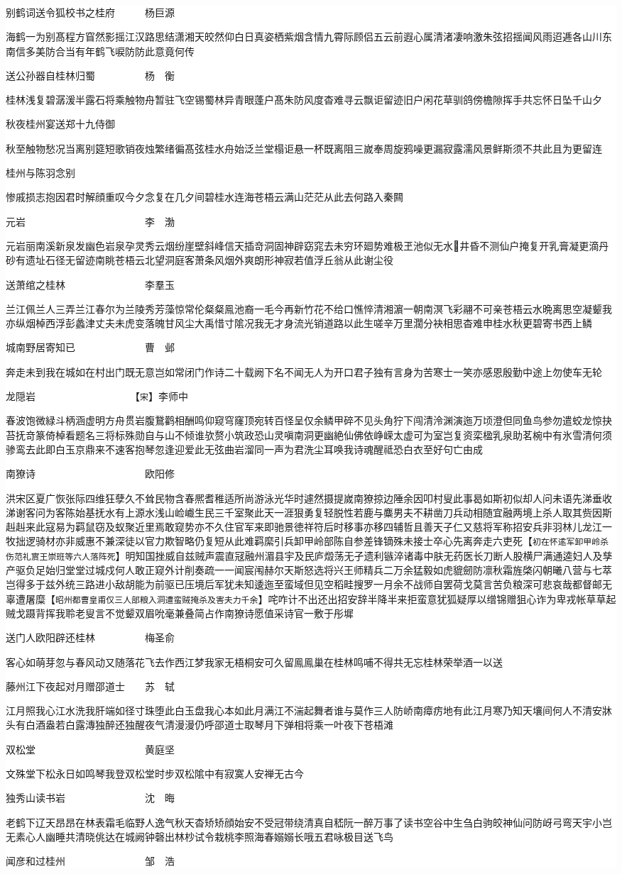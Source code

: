 别鹤词送令狐校书之桂府　　　杨巨源  

海鹤一为别髙程方窅然影摇江汉路思结潇湘天皎然仰白日真姿栖紫烟含情九霄际顾侣五云前遐心属清渚凄响激朱弦招揺闻风雨迢逓各山川东南信多美防合当有年鹤飞唳防防此意竟何传  

送公孙器自桂林归蜀　　　　　杨　衡  

桂林浅复碧潺湲半露石将乘触物舟暂驻飞空锡蜀林异青眼蓬户髙朱防风度杳难寻云飘讵留迹旧户闲花草驯鸽傍檐隙挥手共忘怀日坠千山夕  

秋夜桂州宴送郑十九侍御  

秋至触物愁况当离别筵短歌销夜烛繁绪徧髙弦桂水舟始泛兰堂榻讵悬一杯既离阻三嵗奉周旋鸦噪更漏寂露濡风景鲜斯须不共此且为更留连  

桂州与陈羽念别  

惨戚损志抱因君时解顔重叹今夕念复在几夕间碧桂水连海苍梧云满山茫茫从此去何路入秦闗  

元岩　　　　　　　　　　　　李　渤  

元岩丽南溪新泉发幽色岩泉孕灵秀云烟纷崖壁斜峰信天插竒洞固神辟窈窕去未穷环廻势难极玊池似无水井昏不测仙户掩复开乳膏凝更滴丹砂有遗址石径无留迹南眺苍梧云北望洞庭客萧条风烟外爽朗形神寂若值浮丘翁从此谢尘役  

送萧绾之桂林　　　　　　　　李羣玉  

兰江佩兰人三弄兰江春尔为兰陵秀芳藻惊常伦粲粲鳯池裔一毛今再新竹花不给口憔悴清湘濵一朝南溟飞彩翮不可亲苍梧云水晩离思空凝颦我亦纵烟棹西浮彭蠡津丈夫未虎变落魄甘风尘大禹惜寸隂况我无才身流光销道路以此生嗟辛万里濶分袂相思杳难申桂水秋更碧寄书西上鳞  

城南野居寄知已　　　　　　　曹　邺  

奔走未到我在城如在村出门既无意岂如常闭门作诗二十载阙下名不闻无人为开口君子独有言身为苦寒士一笑亦感恩殷勤中途上勿使车无轮  

龙隠岩　　　　　　　　　　【`宋`】李师中  

春波饱微緑斗柄涵虚明方舟贯岩腹鵞鹳相酬鸣仰窥穹窿顶宛转百怪呈仅余鳞甲碎不见头角狞下闯清泠渊演迤万顷澄但同鱼鸟参勿遣蛟龙惊抉苔抚竒篆倚棹看题名三将标殊勋自与山不倾谁欤赘小筑政恐山灵嗔南洞更幽絶仙佛依峥嵘太虚可为室岂复资栾楹乳泉助茗椀中有氷雪清何须骖鸾去此即白玉京鼎来不速客抱琴忽逢迎爱此无弦曲岩溜同一声为君洗尘耳唤我诗魂醒祗恐白衣至好句亡由成  

南獠诗　　　　　　　　　　　欧阳修  

洪宋区夏广恢张际四维狂孽久不耸民物含春熈耆稚适所尚游泳光华时遽然摄提嵗南獠掠边陲余因叩村叟此事曷如斯初似却人问未语先涕垂收涕谢客问为客陈始基抚水有上源水浅山崄巇生民三千室聚此天一涯狠勇复轻脱性若鹿与麋男夫不耕凿刀兵动相随宜融两境上杀人取其赀因斯赳赳来此寇易为羁鼠窃及蚁聚近里焉敢窥势亦不久住官军来即驰景徳祥符后时移事亦移四辅哲且善天子仁又慈将军称招安兵非羽林儿龙江一牧拙逻骑材亦非威惠不兼深徒以官力欺智略仍复短从此难羁縻引兵卸甲岭部陈自参差锋镝殊未接士卒心先离奔走六吏死【`初在怀逺军卸甲岭杀伤范礼賔王崇班等六人落阵死`】明知国挫威自兹贼声震直冦融州湄县宇及民庐燬荡无孑遗利镞淬诸毒中肤无药医长刀断人股横尸满通逵妇人及孳产驱负足始归堂堂过城戍何人敢正窥外计削奏疏一一闻宸闱赫尔天斯怒选将兴王师精兵二万余猛毅如虎貔劒防凛秋霜旌棨闪朝曦八营与七萃岂得多于兹外统三路进小敌胡能为前驱已压境后军犹未知逶迤至蛮域但见空稻畦搜罗一月余不战师自罢荷戈莫言苦负粮深可悲哀哉都督邮无辜遭屠糜【`昭州都曹皇甫仅三人部粮入洞遭蛮贼掩杀及害夫力千余`】咤咋计不出还出招安辞半降半来拒蛮意犹狐疑厚以缯锦赠狙心诈为卑戎帐草草起贼戈蹑背挥我聆老叟言不觉颦双眉吮毫兼叠简占作南獠诗愿值采诗官一敷于彤墀  

送门人欧阳辟还桂林　　　　　梅圣俞  

客心如萌芽忽与春风动又随落花飞去作西江梦我家无梧桐安可久留鳯鳯巢在桂林鸣哺不得共无忘桂林荣举酒一以送  

藤州江下夜起对月赠邵道士　　苏　轼  

江月照我心江水洗我肝端如径寸珠堕此白玉盘我心本如此月满江不湍起舞者谁与莫作三人防峤南瘴疠地有此江月寒乃知天壤间何人不清安牀头有白酒盎若白露漙独醉还独醒夜气清漫漫仍呼邵道士取琴月下弹相将乘一叶夜下苍梧滩  

双松堂　　　　　　　　　　　黄庭坚  

文殊堂下松永日如鸣琴我登双松堂时步双松隂中有寂寞人安禅无古今  

独秀山读书岩　　　　　　　　沈　晦  

老鹤下辽天昂昂在林表霜毛临野人逸气秋天杳矫矫顔始安不受冠带绕清真自嵇阮一醉万事了读书空谷中生刍白驹皎神仙问防岈弓弯天宇小岂无素心人幽睡共清晓佻达在城阙钟磬出林杪试令栽桃李照海春嫋嫋长哦五君咏极目送飞鸟  

闻彦和过桂州　　　　　　　　邹　浩  
